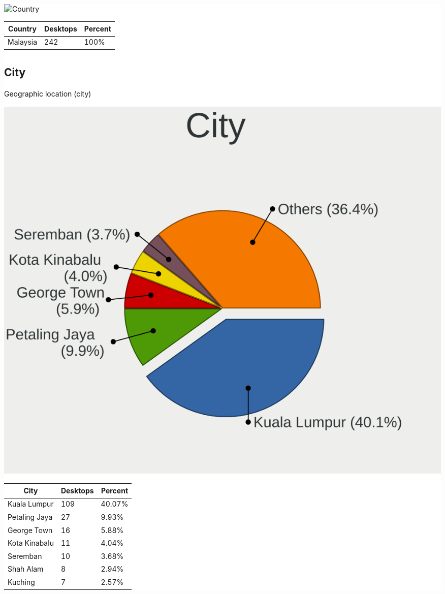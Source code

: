 ![Country](./images/pie_chart/node_location.svg)


| Country  | Desktops | Percent |
|----------|----------|---------|
| Malaysia | 242      | 100%    |

City
----

Geographic location (city)

![City](./images/pie_chart/node_city.svg)


| City                   | Desktops | Percent |
|------------------------|----------|---------|
| Kuala Lumpur           | 109      | 40.07%  |
| Petaling Jaya          | 27       | 9.93%   |
| George Town            | 16       | 5.88%   |
| Kota Kinabalu          | 11       | 4.04%   |
| Seremban               | 10       | 3.68%   |
| Shah Alam              | 8        | 2.94%   |
| Kuching                | 7        | 2.57%   |